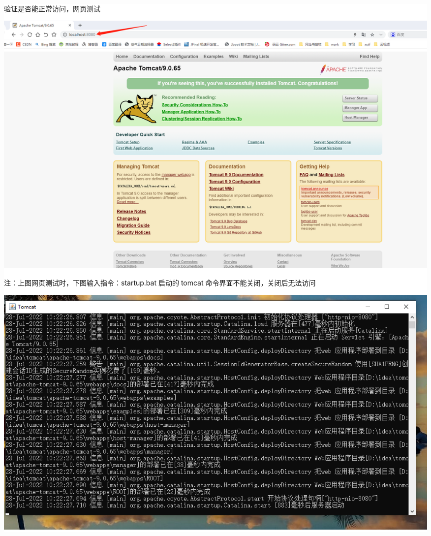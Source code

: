 验证是否能正常访问，网页测试

![](./tomcat_img/img_11.png)

注：上图网页测试时，下图输入指令：startup.bat 启动的 tomcat 命令界面不能关闭，关闭后无法访问

![](./tomcat_img/img_12.png)
